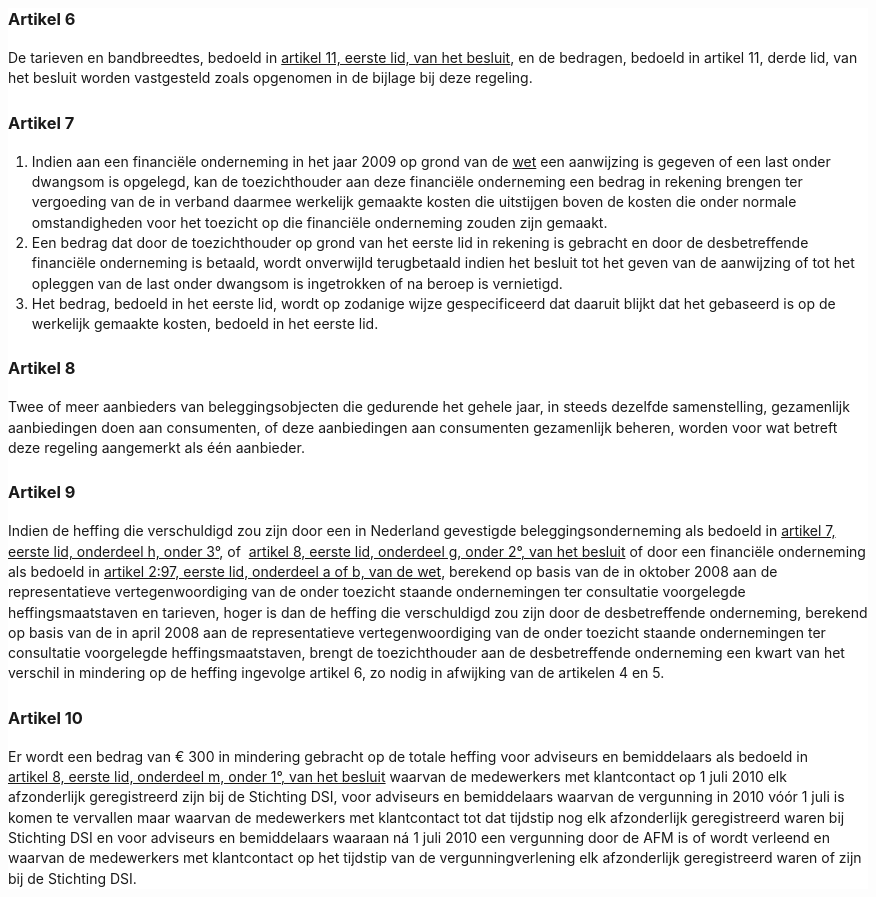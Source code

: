 ### Artikel  6  

De tarieven en bandbreedtes, bedoeld in [artikel 11, eerste lid, van het besluit](../../../../../../../../../../AMvB/besluit/bekostiging/financieel/toezicht/BWBR0020411/README.md), en de bedragen, bedoeld in artikel 11, derde lid, van het besluit worden vastgesteld zoals opgenomen in de bijlage bij deze regeling.  

### Artikel  7  

1.  Indien aan een financiële onderneming in het jaar 2009 op grond van de [wet](../../../../../../../../../../wet/wet/op/het/financieel/toezicht/BWBR0020368/README.md) een aanwijzing is gegeven of een last onder dwangsom is opgelegd, kan de toezichthouder aan deze financiële onderneming een bedrag in rekening brengen ter vergoeding van de in verband daarmee werkelijk gemaakte kosten die uitstijgen boven de kosten die onder normale omstandigheden voor het toezicht op die financiële onderneming zouden zijn gemaakt.   
2.  Een bedrag dat door de toezichthouder op grond van het eerste lid in rekening is gebracht en door de desbetreffende financiële onderneming is betaald, wordt onverwijld terugbetaald indien het besluit tot het geven van de aanwijzing of tot het opleggen van de last onder dwangsom is ingetrokken of na beroep is vernietigd.   
3.  Het bedrag, bedoeld in het eerste lid, wordt op zodanige wijze gespecificeerd dat daaruit blijkt dat het gebaseerd is op de werkelijk gemaakte kosten, bedoeld in het eerste lid.   

### Artikel  8  

Twee of meer aanbieders van beleggingsobjecten die gedurende het gehele jaar, in steeds dezelfde samenstelling, gezamenlijk aanbiedingen doen aan consumenten, of deze aanbiedingen aan consumenten gezamenlijk beheren, worden voor wat betreft deze regeling aangemerkt als één aanbieder.  

### Artikel  9  

Indien de heffing die verschuldigd zou zijn door een in Nederland gevestigde beleggingsonderneming als bedoeld in [artikel 7, eerste lid, onderdeel h, onder 3°](../../../../../../../../../../AMvB/besluit/bekostiging/financieel/toezicht/BWBR0020411/README.md), of  [artikel 8, eerste lid, onderdeel g, onder 2°, van het besluit](../../../../../../../../../../AMvB/besluit/bekostiging/financieel/toezicht/BWBR0020411/README.md) of door een financiële onderneming als bedoeld in [artikel 2:97, eerste lid, onderdeel a of b, van de wet](../../../../../../../../../../wet/wet/op/het/financieel/toezicht/BWBR0020368/README.md), berekend op basis van de in oktober 2008 aan de representatieve vertegenwoordiging van de onder toezicht staande ondernemingen ter consultatie voorgelegde heffingsmaatstaven en tarieven, hoger is dan de heffing die verschuldigd zou zijn door de desbetreffende onderneming, berekend op basis van de in april 2008 aan de representatieve vertegenwoordiging van de onder toezicht staande ondernemingen ter consultatie voorgelegde heffingsmaatstaven, brengt de toezichthouder aan de desbetreffende onderneming een kwart van het verschil in mindering op de heffing ingevolge artikel 6, zo nodig in afwijking van de artikelen 4 en 5.  

### Artikel  10  

Er wordt een bedrag van € 300 in mindering gebracht op de totale heffing voor adviseurs en bemiddelaars als bedoeld in [artikel 8, eerste lid, onderdeel m, onder 1°, van het besluit](../../../../../../../../../../AMvB/besluit/bekostiging/financieel/toezicht/BWBR0020411/README.md) waarvan de medewerkers met klantcontact op 1 juli 2010 elk afzonderlijk geregistreerd zijn bij de Stichting DSI, voor adviseurs en bemiddelaars waarvan de vergunning in 2010 vóór 1 juli is komen te vervallen maar waarvan de medewerkers met klantcontact tot dat tijdstip nog elk afzonderlijk geregistreerd waren bij Stichting DSI en voor adviseurs en bemiddelaars waaraan ná 1 juli 2010 een vergunning door de AFM is of wordt verleend en waarvan de medewerkers met klantcontact op het tijdstip van de vergunningverlening elk afzonderlijk geregistreerd waren of zijn bij de Stichting DSI.  
